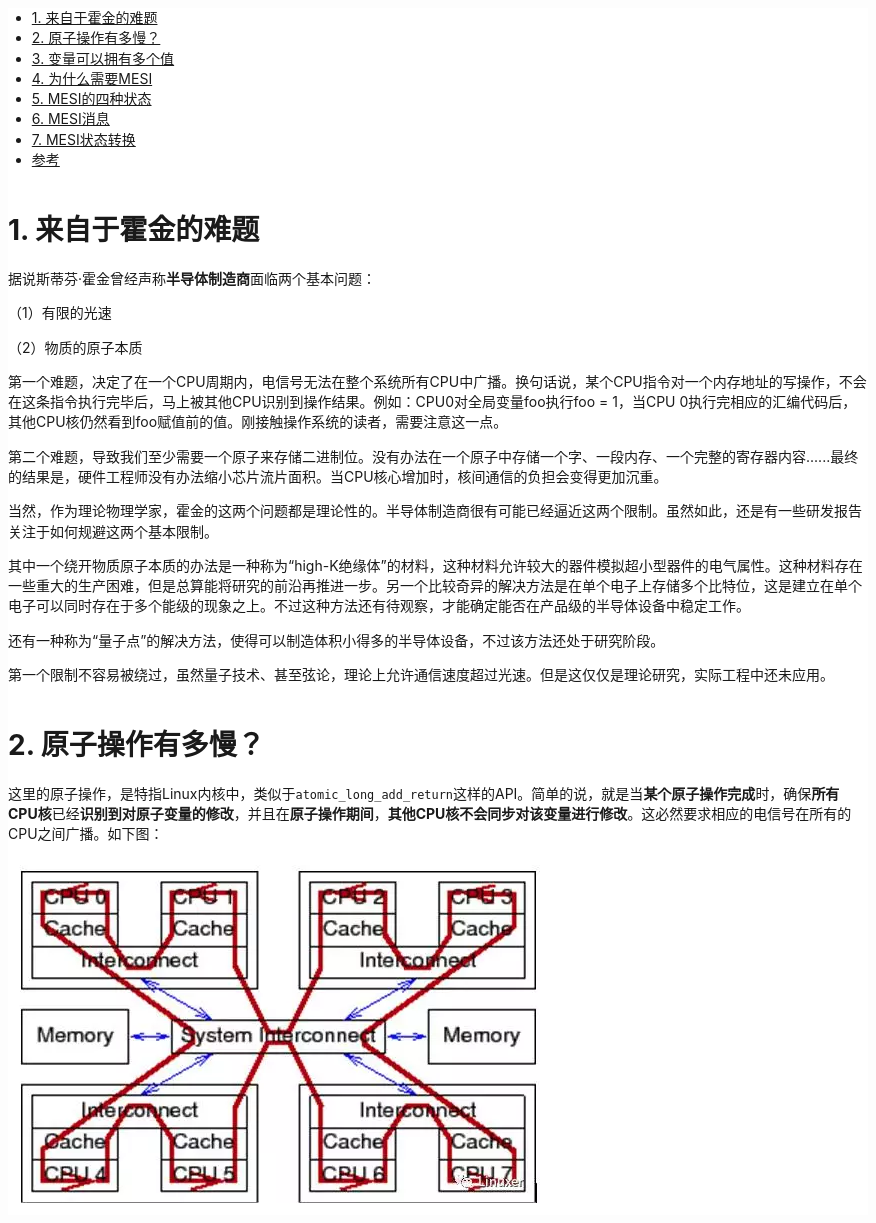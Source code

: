 




- [1. 来自于霍金的难题](#1-来自于霍金的难题)
- [2. 原子操作有多慢？](#2-原子操作有多慢)
- [3. 变量可以拥有多个值](#3-变量可以拥有多个值)
- [4. 为什么需要MESI](#4-为什么需要mesi)
- [5. MESI的四种状态](#5-mesi的四种状态)
- [6. MESI消息](#6-mesi消息)
- [7. MESI状态转换](#7-mesi状态转换)
- [参考](#参考)




# 1. 来自于霍金的难题

据说斯蒂芬·霍金曾经声称**半导体制造商**面临两个基本问题：

（1）有限的光速

（2）物质的原子本质

第一个难题，决定了在一个CPU周期内，电信号无法在整个系统所有CPU中广播。换句话说，某个CPU指令对一个内存地址的写操作，不会在这条指令执行完毕后，马上被其他CPU识别到操作结果。例如：CPU0对全局变量foo执行foo = 1，当CPU 0执行完相应的汇编代码后，其他CPU核仍然看到foo赋值前的值。刚接触操作系统的读者，需要注意这一点。

第二个难题，导致我们至少需要一个原子来存储二进制位。没有办法在一个原子中存储一个字、一段内存、一个完整的寄存器内容......最终的结果是，硬件工程师没有办法缩小芯片流片面积。当CPU核心增加时，核间通信的负担会变得更加沉重。

当然，作为理论物理学家，霍金的这两个问题都是理论性的。半导体制造商很有可能已经逼近这两个限制。虽然如此，还是有一些研发报告关注于如何规避这两个基本限制。

其中一个绕开物质原子本质的办法是一种称为“high-K绝缘体”的材料，这种材料允许较大的器件模拟超小型器件的电气属性。这种材料存在一些重大的生产困难，但是总算能将研究的前沿再推进一步。另一个比较奇异的解决方法是在单个电子上存储多个比特位，这是建立在单个电子可以同时存在于多个能级的现象之上。不过这种方法还有待观察，才能确定能否在产品级的半导体设备中稳定工作。

还有一种称为“量子点”的解决方法，使得可以制造体积小得多的半导体设备，不过该方法还处于研究阶段。

第一个限制不容易被绕过，虽然量子技术、甚至弦论，理论上允许通信速度超过光速。但是这仅仅是理论研究，实际工程中还未应用。

# 2. 原子操作有多慢？

这里的原子操作，是特指Linux内核中，类似于`atomic_long_add_return`这样的API。简单的说，就是当**某个原子操作完成**时，确保**所有CPU核**已经**识别到对原子变量的修改**，并且在**原子操作期间**，**其他CPU核不会同步对该变量进行修改**。这必然要求相应的电信号在所有的CPU之间广播。如下图：

![config](images/1.png)
